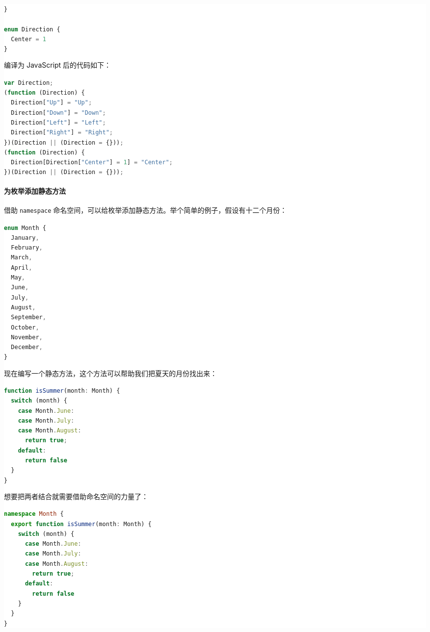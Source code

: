 ```ts
}

enum Direction {
  Center = 1
}
```
编译为 JavaScript 后的代码如下：
```js
var Direction;
(function (Direction) {
  Direction["Up"] = "Up";
  Direction["Down"] = "Down";
  Direction["Left"] = "Left";
  Direction["Right"] = "Right";
})(Direction || (Direction = {}));
(function (Direction) {
  Direction[Direction["Center"] = 1] = "Center";
})(Direction || (Direction = {}));
```
#### 为枚举添加静态方法
借助 `namespace` 命名空间，可以给枚举添加静态方法。举个简单的例子，假设有十二个月份：
```ts
enum Month {
  January,
  February,
  March,
  April,
  May,
  June,
  July,
  August,
  September,
  October,
  November,
  December,
}
```
现在编写一个静态方法，这个方法可以帮助我们把夏天的月份找出来：
```ts
function isSummer(month: Month) {
  switch (month) {
    case Month.June:
    case Month.July:
    case Month.August:
      return true;
    default:
      return false
  }
}
```
想要把两者结合就需要借助命名空间的力量了：
```ts
namespace Month {
  export function isSummer(month: Month) {
    switch (month) {
      case Month.June:
      case Month.July:
      case Month.August:
        return true;
      default:
        return false
    }
  }
}
```

  [propName: string]: any;
  [name: string]: string